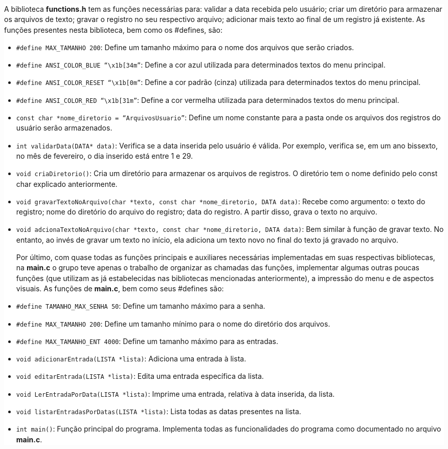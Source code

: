   A biblioteca **functions.h** tem as funções necessárias para: validar a data
recebida pelo usuário; criar um diretório para armazenar os arquivos de texto;
gravar o registro no seu respectivo arquivo; adicionar mais texto ao final de um
registro já existente. As funções presentes nesta biblioteca, bem como os
#defines, são:

* `#define MAX_TAMANHO 200`: Define um tamanho máximo para o nome
dos arquivos que serão criados.
*  `#define ANSI_COLOR_BLUE “\x1b[34m”`: Define a cor azul utilizada
para determinados textos do menu principal.
* `#define ANSI_COLOR_RESET “\x1b[0m”`: Define a cor padrão
(cinza) utilizada para determinados textos do menu principal.
* `#define ANSI_COLOR_RED “\x1b[31m”`: Define a cor vermelha
utilizada para determinados textos do menu principal.
* `const char *nome_diretorio = “ArquivosUsuario”`: Define
um nome constante para a pasta onde os arquivos dos registros do usuário
serão armazenados.
* `int validarData(DATA* data)`: Verifica se a data inserida pelo
usuário é válida. Por exemplo, verifica se, em um ano bissexto, no mês de
fevereiro, o dia inserido está entre 1 e 29.
* `void criaDiretorio()`: Cria um diretório para armazenar os arquivos
de registros. O diretório tem o nome definido pelo const char explicado
anteriormente.
* `void gravarTextoNoArquivo(char *texto, const char
*nome_diretorio, DATA data)`: Recebe como argumento: o texto do
registro; nome do diretório do arquivo do registro; data do registro. A partir
disso, grava o texto no arquivo.
* `void adcionaTextoNoArquivo(char *texto, const char
*nome_diretorio, DATA data)`: Bem similar à função de gravar
texto. No entanto, ao invés de gravar um texto no início, ela adiciona um texto
novo no final do texto já gravado no arquivo.

  Por último, com quase todas as funções principais e auxiliares necessárias
implementadas em suas respectivas bibliotecas, na **main.c** o grupo teve apenas o
trabalho de organizar as chamadas das funções, implementar algumas outras
poucas funções (que utilizam as já estabelecidas nas bibliotecas mencionadas
anteriormente), a impressão do menu e de aspectos visuais. As funções de
**main.c**, bem como seus #defines são:
* `#define TAMANHO_MAX_SENHA 50`: Define um tamanho máximo para a
senha.
* `#define MAX_TAMANHO 200`: Define um tamanho mínimo para o nome
do diretório dos arquivos.
* `#define MAX_TAMANHO_ENT 4000`: Define um tamanho máximo para
as entradas.
* `void adicionarEntrada(LISTA *lista)`: Adiciona uma entrada à
lista.
* `void editarEntrada(LISTA *lista)`: Edita uma entrada
específica da lista.
* `void LerEntradaPorData(LISTA *lista)`: Imprime uma entrada,
relativa à data inserida, da lista.
* `void listarEntradasPorDatas(LISTA *lista)`: Lista todas as
datas presentes na lista.
* `int main()`: Função principal do programa. Implementa todas as
funcionalidades do programa como documentado no arquivo **main.c**.
